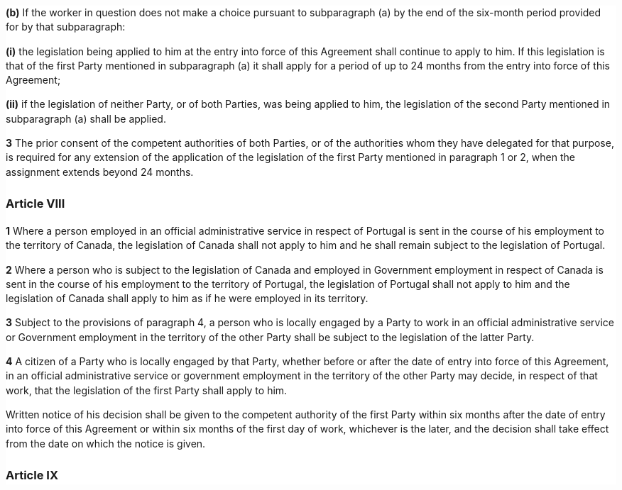 

**(b)** If the worker in question does not make a choice pursuant to subparagraph (a) by the end of the six-month period provided for by that subparagraph:

**(i)** the legislation being applied to him at the entry into force of this Agreement shall continue to apply to him. If this legislation is that of the first Party mentioned in subparagraph (a) it shall apply for a period of up to 24 months from the entry into force of this Agreement;



**(ii)** if the legislation of neither Party, or of both Parties, was being applied to him, the legislation of the second Party mentioned in subparagraph (a) shall be applied.







**3** The prior consent of the competent authorities of both Parties, or of the authorities whom they have delegated for that purpose, is required for any extension of the application of the legislation of the first Party mentioned in paragraph 1 or 2, when the assignment extends beyond 24 months.



### Article VIII


**1** Where a person employed in an official administrative service in respect of Portugal is sent in the course of his employment to the territory of Canada, the legislation of Canada shall not apply to him and he shall remain subject to the legislation of Portugal.



**2** Where a person who is subject to the legislation of Canada and employed in Government employment in respect of Canada is sent in the course of his employment to the territory of Portugal, the legislation of Portugal shall not apply to him and the legislation of Canada shall apply to him as if he were employed in its territory.



**3** Subject to the provisions of paragraph 4, a person who is locally engaged by a Party to work in an official administrative service or Government employment in the territory of the other Party shall be subject to the legislation of the latter Party.



**4** A citizen of a Party who is locally engaged by that Party, whether before or after the date of entry into force of this Agreement, in an official administrative service or government employment in the territory of the other Party may decide, in respect of that work, that the legislation of the first Party shall apply to him.



Written notice of his decision shall be given to the competent authority of the first Party within six months after the date of entry into force of this Agreement or within six months of the first day of work, whichever is the later, and the decision shall take effect from the date on which the notice is given.



### Article IX

